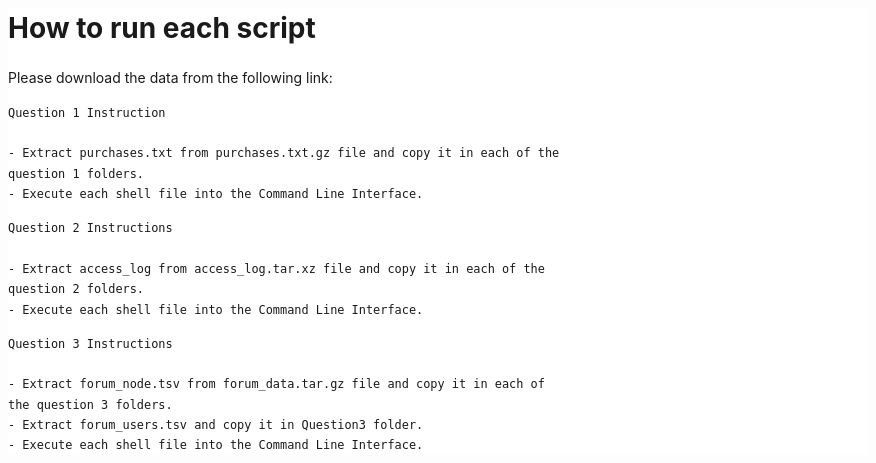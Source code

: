 # How to run each script

Please download the data from the following link: 

```
Question 1 Instruction

- Extract purchases.txt from purchases.txt.gz file and copy it in each of the 
question 1 folders.
- Execute each shell file into the Command Line Interface. 
```

```
Question 2 Instructions

- Extract access_log from access_log.tar.xz file and copy it in each of the 
question 2 folders.
- Execute each shell file into the Command Line Interface. 
```

```
Question 3 Instructions

- Extract forum_node.tsv from forum_data.tar.gz file and copy it in each of 
the question 3 folders.
- Extract forum_users.tsv and copy it in Question3 folder. 
- Execute each shell file into the Command Line Interface. 
```